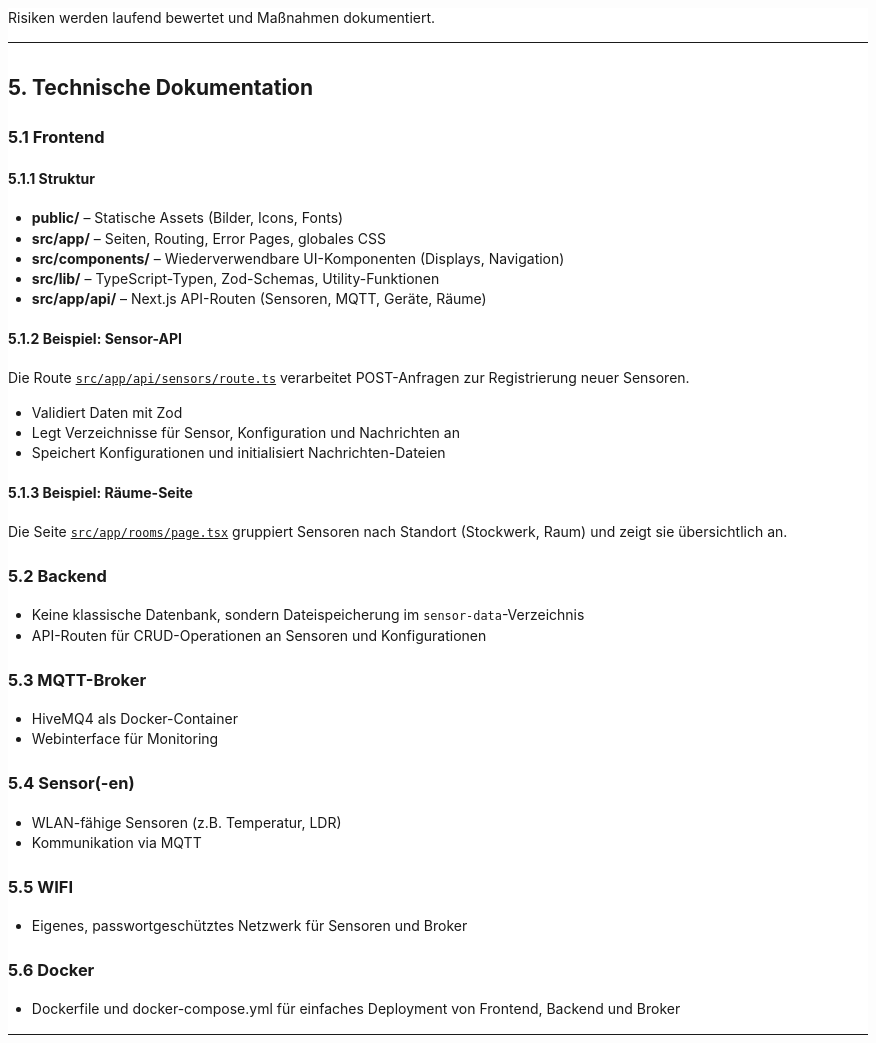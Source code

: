Risiken werden laufend bewertet und Maßnahmen dokumentiert.

---

## 5. Technische Dokumentation

### 5.1 Frontend

#### 5.1.1 Struktur

- **public/** – Statische Assets (Bilder, Icons, Fonts)
- **src/app/** – Seiten, Routing, Error Pages, globales CSS
- **src/components/** – Wiederverwendbare UI-Komponenten (Displays, Navigation)
- **src/lib/** – TypeScript-Typen, Zod-Schemas, Utility-Funktionen
- **src/app/api/** – Next.js API-Routen (Sensoren, MQTT, Geräte, Räume)

#### 5.1.2 Beispiel: Sensor-API

Die Route [`src/app/api/sensors/route.ts`](src/frontend/src/app/api/sensors/route.ts) verarbeitet POST-Anfragen zur Registrierung neuer Sensoren.  
- Validiert Daten mit Zod  
- Legt Verzeichnisse für Sensor, Konfiguration und Nachrichten an  
- Speichert Konfigurationen und initialisiert Nachrichten-Dateien

#### 5.1.3 Beispiel: Räume-Seite

Die Seite [`src/app/rooms/page.tsx`](src/frontend/src/app/rooms/page.tsx) gruppiert Sensoren nach Standort (Stockwerk, Raum) und zeigt sie übersichtlich an.

### 5.2 Backend

- Keine klassische Datenbank, sondern Dateispeicherung im `sensor-data`-Verzeichnis
- API-Routen für CRUD-Operationen an Sensoren und Konfigurationen

### 5.3 MQTT-Broker

- HiveMQ4 als Docker-Container
- Webinterface für Monitoring

### 5.4 Sensor(-en)

- WLAN-fähige Sensoren (z.B. Temperatur, LDR)
- Kommunikation via MQTT

### 5.5 WIFI

- Eigenes, passwortgeschütztes Netzwerk für Sensoren und Broker

### 5.6 Docker

- Dockerfile und docker-compose.yml für einfaches Deployment von Frontend, Backend und Broker

---
